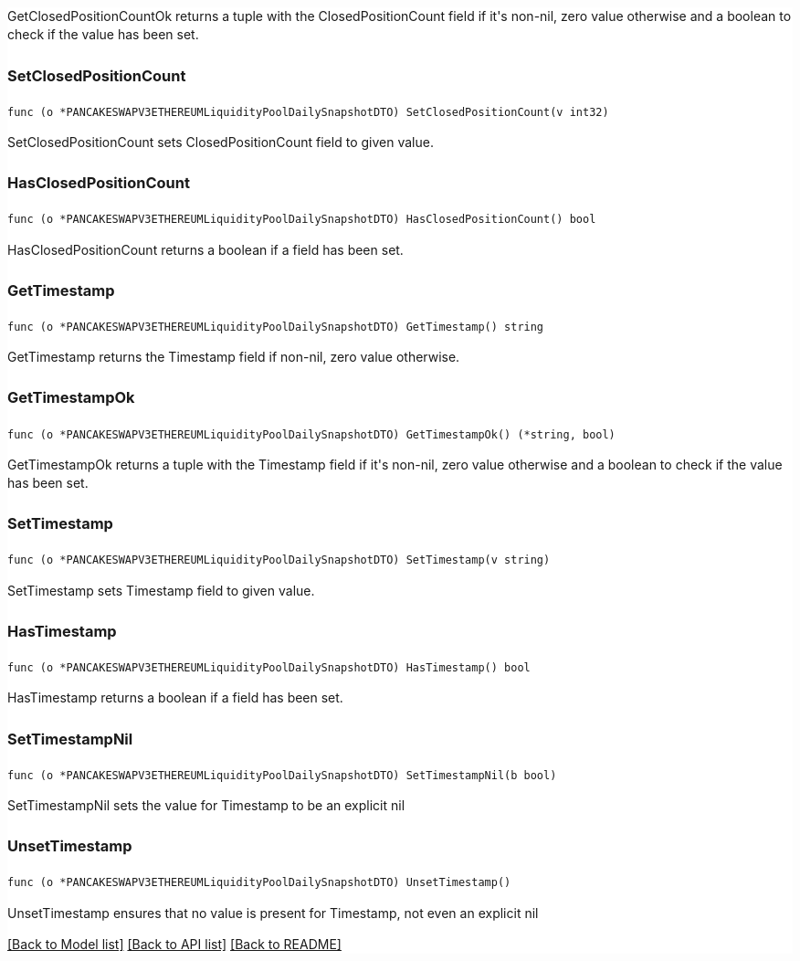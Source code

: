 GetClosedPositionCountOk returns a tuple with the ClosedPositionCount field if it's non-nil, zero value otherwise
and a boolean to check if the value has been set.

### SetClosedPositionCount

`func (o *PANCAKESWAPV3ETHEREUMLiquidityPoolDailySnapshotDTO) SetClosedPositionCount(v int32)`

SetClosedPositionCount sets ClosedPositionCount field to given value.

### HasClosedPositionCount

`func (o *PANCAKESWAPV3ETHEREUMLiquidityPoolDailySnapshotDTO) HasClosedPositionCount() bool`

HasClosedPositionCount returns a boolean if a field has been set.

### GetTimestamp

`func (o *PANCAKESWAPV3ETHEREUMLiquidityPoolDailySnapshotDTO) GetTimestamp() string`

GetTimestamp returns the Timestamp field if non-nil, zero value otherwise.

### GetTimestampOk

`func (o *PANCAKESWAPV3ETHEREUMLiquidityPoolDailySnapshotDTO) GetTimestampOk() (*string, bool)`

GetTimestampOk returns a tuple with the Timestamp field if it's non-nil, zero value otherwise
and a boolean to check if the value has been set.

### SetTimestamp

`func (o *PANCAKESWAPV3ETHEREUMLiquidityPoolDailySnapshotDTO) SetTimestamp(v string)`

SetTimestamp sets Timestamp field to given value.

### HasTimestamp

`func (o *PANCAKESWAPV3ETHEREUMLiquidityPoolDailySnapshotDTO) HasTimestamp() bool`

HasTimestamp returns a boolean if a field has been set.

### SetTimestampNil

`func (o *PANCAKESWAPV3ETHEREUMLiquidityPoolDailySnapshotDTO) SetTimestampNil(b bool)`

 SetTimestampNil sets the value for Timestamp to be an explicit nil

### UnsetTimestamp
`func (o *PANCAKESWAPV3ETHEREUMLiquidityPoolDailySnapshotDTO) UnsetTimestamp()`

UnsetTimestamp ensures that no value is present for Timestamp, not even an explicit nil

[[Back to Model list]](../README.md#documentation-for-models) [[Back to API list]](../README.md#documentation-for-api-endpoints) [[Back to README]](../README.md)


